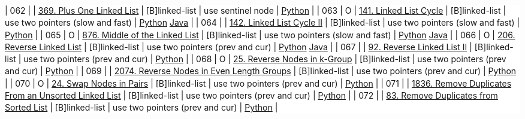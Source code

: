 | 062 |          | [369. Plus One Linked List](https://leetcode.com/problems/plus-one-linked-list/)                                                                                                                | [B]linked-list                           | use sentinel node                                      | [Python]([B]linked-list/[B]linked-list/369-plus-one-linked-list.py)                                                                                                                                                         |
| 063 | O        | [141. Linked List Cycle](https://leetcode.com/problems/linked-list-cycle/)                                                                                                                      | [B]linked-list                           | use two pointers (slow and fast)                       | [Python]([B]linked-list/[B]linked-list/141-linked-list-cycle.py) [Java]([B]linked-list/[B]linked-list/141-linked-list-cycle.java)                                                                                           |
| 064 |          | [142. Linked List Cycle II](https://leetcode.com/problems/linked-list-cycle-ii/)                                                                                                                | [B]linked-list                           | use two pointers (slow and fast)                       | [Python]([B]linked-list/[B]linked-list/142-linked-list-cycle-ii.py)                                                                                                                                                         |
| 065 | O        | [876. Middle of the Linked List](https://leetcode.com/problems/middle-of-the-linked-list/)                                                                                                      | [B]linked-list                           | use two pointers (slow and fast)                       | [Python]([B]linked-list/[B]linked-list/876-middle-of-the-linked-list.py) [Java]([B]linked-list/[B]linked-list/876-middle-of-the-linked-list.java)                                                                           |
| 066 | O        | [206. Reverse Linked List](https://leetcode.com/problems/reverse-linked-list/)                                                                                                                  | [B]linked-list                           | use two pointers (prev and cur)                        | [Python]([B]linked-list/[B]linked-list/206-reverse-linked-list.py) [Java]([B]linked-list/[B]linked-list/206-reverse-linked-list.java)                                                                                       |
| 067 |          | [92. Reverse Linked List II](https://leetcode.com/problems/reverse-linked-list-ii/)                                                                                                             | [B]linked-list                           | use two pointers (prev and cur)                        | [Python]([B]linked-list/[B]linked-list/92-reverse-linked-list-ii.py)                                                                                                                                                        |
| 068 | O        | [25. Reverse Nodes in k-Group](https://leetcode.com/problems/reverse-nodes-in-k-group/)                                                                                                         | [B]linked-list                           | use two pointers (prev and cur)                        | [Python]([B]linked-list/[B]linked-list/25-reverse-nodes-in-k-group.py)                                                                                                                                                      |
| 069 |          | [2074. Reverse Nodes in Even Length Groups](https://leetcode.com/problems/reverse-nodes-in-even-length-groups/)                                                                                 | [B]linked-list                           | use two pointers (prev and cur)                        | [Python]([B]linked-list/[B]linked-list/2074-reverse-nodes-in-even-length-groups.py)                                                                                                                                         |
| 070 | O        | [24. Swap Nodes in Pairs](https://leetcode.com/problems/swap-nodes-in-pairs/)                                                                                                                   | [B]linked-list                           | use two pointers (prev and cur)                        | [Python]([B]linked-list/[B]linked-list/24-swap-nodes-in-pairs.py)                                                                                                                                                           |
| 071 |          | [1836. Remove Duplicates From an Unsorted Linked List](https://leetcode.com/problems/remove-duplicates-from-an-unsorted-linked-list/)                                                           | [B]linked-list                           | use two pointers (prev and cur)                        | [Python]([B]linked-list/[B]linked-list/1836-remove-duplicates-from-an-unsorted-linked-list.py)                                                                                                                              |
| 072 |          | [83. Remove Duplicates from Sorted List](https://leetcode.com/problems/remove-duplicates-from-sorted-list/)                                                                                     | [B]linked-list                           | use two pointers (prev and cur)                        | [Python]([B]linked-list/[B]linked-list/83-remove-duplicates-from-sorted-list.py)                                                                                                                                            |